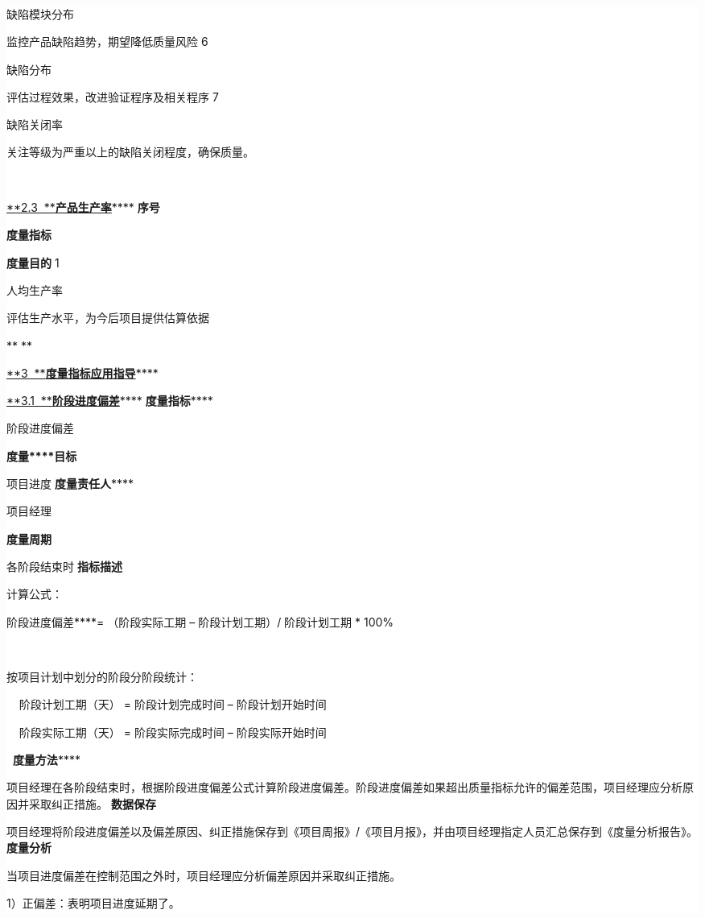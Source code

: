 缺陷模块分布
 
监控产品缺陷趋势，期望降低质量风险 6
 
缺陷分布
 
评估过程效果，改进验证程序及相关程序 7
 
缺陷关闭率
 
关注等级为严重以上的缺陷关闭程度，确保质量。

 

[**2.3  ****产品生产率**]()****
**序号**
 
**度量指标**
 
**度量目的** 1
 
人均生产率
 
评估生产水平，为今后项目提供估算依据

** **

[**3  ****度量指标应用指导**]()****

[**3.1  ****阶段进度偏差**]()****
**度量指标******
 
阶段进度偏差
 
**度量****目标**
 
项目进度 **度量责任人******
 
项目经理
 
**度量周期**
 
各阶段结束时 **指标描述**
 
计算公式：

阶段进度偏差****= （阶段实际工期 – 阶段计划工期）/ 阶段计划工期 * 100%

 

按项目计划中划分的阶段分阶段统计：

    阶段计划工期（天） = 阶段计划完成时间 – 阶段计划开始时间

    阶段实际工期（天） = 阶段实际完成时间 – 阶段实际开始时间

  **度量方法******
 
项目经理在各阶段结束时，根据阶段进度偏差公式计算阶段进度偏差。阶段进度偏差如果超出质量指标允许的偏差范围，项目经理应分析原因并采取纠正措施。 **数据保存**
 
项目经理将阶段进度偏差以及偏差原因、纠正措施保存到《项目周报》/《项目月报》，并由项目经理指定人员汇总保存到《度量分析报告》。 **度量分析**
 
当项目进度偏差在控制范围之外时，项目经理应分析偏差原因并采取纠正措施。

1）正偏差：表明项目进度延期了。
